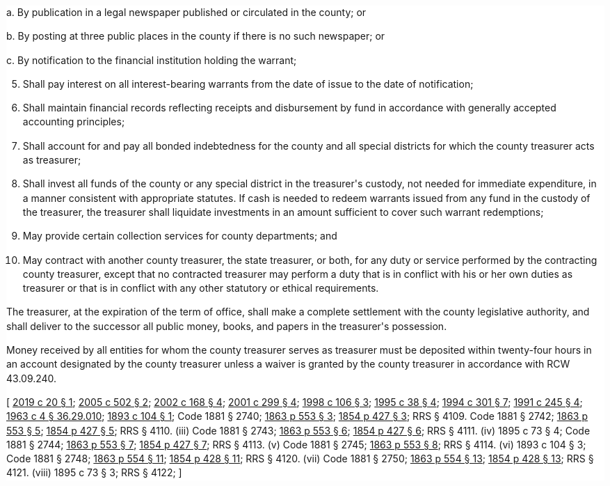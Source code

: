    a. By publication in a legal newspaper published or circulated in the county; or

   b. By posting at three public places in the county if there is no such newspaper; or

   c. By notification to the financial institution holding the warrant;

5. Shall pay interest on all interest-bearing warrants from the date of issue to the date of notification;

6. Shall maintain financial records reflecting receipts and disbursement by fund in accordance with generally accepted accounting principles;

7. Shall account for and pay all bonded indebtedness for the county and all special districts for which the county treasurer acts as treasurer;

8. Shall invest all funds of the county or any special district in the treasurer's custody, not needed for immediate expenditure, in a manner consistent with appropriate statutes. If cash is needed to redeem warrants issued from any fund in the custody of the treasurer, the treasurer shall liquidate investments in an amount sufficient to cover such warrant redemptions;

9. May provide certain collection services for county departments; and

10. May contract with another county treasurer, the state treasurer, or both, for any duty or service performed by the contracting county treasurer, except that no contracted treasurer may perform a duty that is in conflict with his or her own duties as treasurer or that is in conflict with any other statutory or ethical requirements.

The treasurer, at the expiration of the term of office, shall make a complete settlement with the county legislative authority, and shall deliver to the successor all public money, books, and papers in the treasurer's possession.

Money received by all entities for whom the county treasurer serves as treasurer must be deposited within twenty-four hours in an account designated by the county treasurer unless a waiver is granted by the county treasurer in accordance with RCW 43.09.240.

\[ [2019 c 20 § 1](https://lawfilesext.leg.wa.gov/biennium/2019-20/Pdf/Bills/Session%20Laws/House/2072.SL.pdf?cite=2019%20c%2020%20§%201); [2005 c 502 § 2](https://lawfilesext.leg.wa.gov/biennium/2005-06/Pdf/Bills/Session%20Laws/House/1158-S.SL.pdf?cite=2005%20c%20502%20§%202); [2002 c 168 § 4](https://lawfilesext.leg.wa.gov/biennium/2001-02/Pdf/Bills/Session%20Laws/Senate/6466.SL.pdf?cite=2002%20c%20168%20§%204); [2001 c 299 § 4](https://lawfilesext.leg.wa.gov/biennium/2001-02/Pdf/Bills/Session%20Laws/Senate/5638-S.SL.pdf?cite=2001%20c%20299%20§%204); [1998 c 106 § 3](https://lawfilesext.leg.wa.gov/biennium/1997-98/Pdf/Bills/Session%20Laws/House/2411-S.SL.pdf?cite=1998%20c%20106%20§%203); [1995 c 38 § 4](https://lawfilesext.leg.wa.gov/biennium/1995-96/Pdf/Bills/Session%20Laws/Senate/5098.SL.pdf?cite=1995%20c%2038%20§%204); [1994 c 301 § 7](https://lawfilesext.leg.wa.gov/biennium/1993-94/Pdf/Bills/Session%20Laws/Senate/5372-S2.SL.pdf?cite=1994%20c%20301%20§%207); [1991 c 245 § 4](https://lawfilesext.leg.wa.gov/biennium/1991-92/Pdf/Bills/Session%20Laws/House/1316-S.SL.pdf?cite=1991%20c%20245%20§%204); [1963 c 4 § 36.29.010](https://leg.wa.gov/CodeReviser/documents/sessionlaw/1963c4.pdf?cite=1963%20c%204%20§%2036.29.010); [1893 c 104 § 1](https://leg.wa.gov/CodeReviser/documents/sessionlaw/1893c104.pdf?cite=1893%20c%20104%20§%201); Code 1881 § 2740; [1863 p 553 § 3](https://leg.wa.gov/CodeReviser/Pages/session_laws.aspx?cite=1863%20p%20553%20§%203); [1854 p 427 § 3](https://leg.wa.gov/CodeReviser/Pages/session_laws.aspx?cite=1854%20p%20427%20§%203); RRS § 4109.  Code 1881 § 2742; [1863 p 553 § 5](https://leg.wa.gov/CodeReviser/Pages/session_laws.aspx?cite=1863%20p%20553%20§%205); [1854 p 427 § 5](https://leg.wa.gov/CodeReviser/Pages/session_laws.aspx?cite=1854%20p%20427%20§%205); RRS § 4110. (iii) Code 1881 § 2743; [1863 p 553 § 6](https://leg.wa.gov/CodeReviser/Pages/session_laws.aspx?cite=1863%20p%20553%20§%206); [1854 p 427 § 6](https://leg.wa.gov/CodeReviser/Pages/session_laws.aspx?cite=1854%20p%20427%20§%206); RRS § 4111. (iv)  1895 c 73 § 4; Code 1881 § 2744; [1863 p 553 § 7](https://leg.wa.gov/CodeReviser/Pages/session_laws.aspx?cite=1863%20p%20553%20§%207); [1854 p 427 § 7](https://leg.wa.gov/CodeReviser/Pages/session_laws.aspx?cite=1854%20p%20427%20§%207); RRS § 4113. (v) Code 1881 § 2745; [1863 p 553 § 8](https://leg.wa.gov/CodeReviser/Pages/session_laws.aspx?cite=1863%20p%20553%20§%208); RRS § 4114. (vi)  1893 c 104 § 3; Code 1881 § 2748; [1863 p 554 § 11](https://leg.wa.gov/CodeReviser/Pages/session_laws.aspx?cite=1863%20p%20554%20§%2011); [1854 p 428 § 11](https://leg.wa.gov/CodeReviser/Pages/session_laws.aspx?cite=1854%20p%20428%20§%2011); RRS § 4120. (vii) Code 1881 § 2750; [1863 p 554 § 13](https://leg.wa.gov/CodeReviser/Pages/session_laws.aspx?cite=1863%20p%20554%20§%2013); [1854 p 428 § 13](https://leg.wa.gov/CodeReviser/Pages/session_laws.aspx?cite=1854%20p%20428%20§%2013); RRS § 4121. (viii)  1895 c 73 § 3; RRS § 4122; \]
